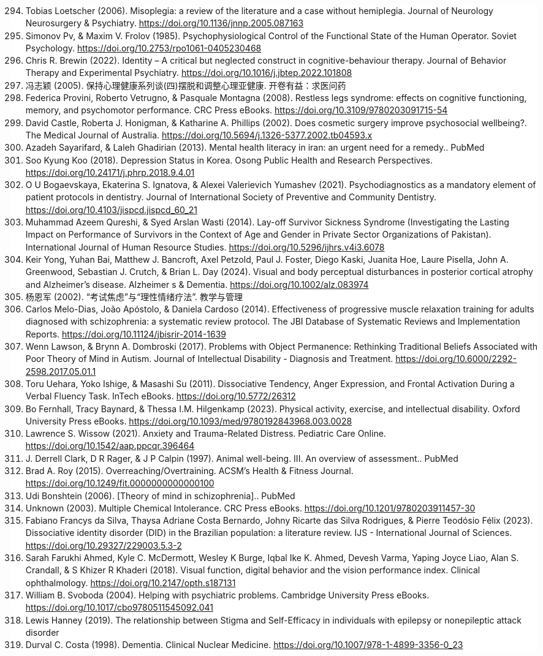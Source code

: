 294. Tobias Loetscher (2006). Misoplegia: a review of the literature and a case without hemiplegia. Journal of Neurology Neurosurgery & Psychiatry. https://doi.org/10.1136/jnnp.2005.087163
295. Simonov Pv, & Maxim V. Frolov (1985). Psychophysiological Control of the Functional State of the Human Operator. Soviet Psychology. https://doi.org/10.2753/rpo1061-0405230468
296. Chris R. Brewin (2022). Identity – A critical but neglected construct in cognitive-behaviour therapy. Journal of Behavior Therapy and Experimental Psychiatry. https://doi.org/10.1016/j.jbtep.2022.101808
297. 冯志颖 (2005). 保持心理健康系列谈(四)摆脱和调整心理亚健康. 开卷有益：求医问药
298. Federica Provini, Roberto Vetrugno, & Pasquale Montagna (2008). Restless legs syndrome: effects on cognitive functioning, memory, and psychomotor performance. CRC Press eBooks. https://doi.org/10.3109/9780203091715-54
299. David Castle, Roberta J. Honigman, & Katharine A. Phillips (2002). Does cosmetic surgery improve psychosocial wellbeing?. The Medical Journal of Australia. https://doi.org/10.5694/j.1326-5377.2002.tb04593.x
300. Azadeh Sayarifard, & Laleh Ghadirian (2013). Mental health literacy in iran: an urgent need for a remedy.. PubMed
301. Soo Kyung Koo (2018). Depression Status in Korea. Osong Public Health and Research Perspectives. https://doi.org/10.24171/j.phrp.2018.9.4.01
302. O U Bogaevskaya, Ekaterina S. Ignatova, & Alexei Valerievich Yumashev (2021). Psychodiagnostics as a mandatory element of patient protocols in dentistry. Journal of International Society of Preventive and Community Dentistry. https://doi.org/10.4103/jispcd.jispcd_60_21
303. Muhammad Azeem Qureshi, & Syed Arslan Wasti (2014). Lay-off Survivor Sickness Syndrome (Investigating the Lasting Impact on Performance of Survivors in the Context of Age and Gender in Private Sector Organizations of Pakistan). International Journal of Human Resource Studies. https://doi.org/10.5296/ijhrs.v4i3.6078
304. Keir Yong, Yuhan Bai, Matthew J. Bancroft, Axel Petzold, Paul J. Foster, Diego Kaski, Juanita Hoe, Laure Pisella, John A. Greenwood, Sebastian J. Crutch, & Brian L. Day (2024). Visual and body perceptual disturbances in posterior cortical atrophy and Alzheimer’s disease. Alzheimer s & Dementia. https://doi.org/10.1002/alz.083974
305. 杨恩军 (2002). “考试焦虑”与“理性情绪疗法”. 教学与管理
306. Carlos Melo-Dias, João Apóstolo, & Daniela Cardoso (2014). Effectiveness of progressive muscle relaxation training for adults diagnosed with schizophrenia: a systematic review protocol. The JBI Database of Systematic Reviews and Implementation Reports. https://doi.org/10.11124/jbisrir-2014-1639
307. Wenn Lawson, & Brynn A. Dombroski (2017). Problems with Object Permanence: Rethinking Traditional Beliefs Associated with Poor Theory of Mind in Autism. Journal of Intellectual Disability - Diagnosis and Treatment. https://doi.org/10.6000/2292-2598.2017.05.01.1
308. Toru Uehara, Yoko Ishige, & Masashi Su (2011). Dissociative Tendency, Anger Expression, and Frontal Activation During a Verbal Fluency Task. InTech eBooks. https://doi.org/10.5772/26312
309. Bo Fernhall, Tracy Baynard, & Thessa I.M. Hilgenkamp (2023). Physical activity, exercise, and intellectual disability. Oxford University Press eBooks. https://doi.org/10.1093/med/9780192843968.003.0028
310. Lawrence S. Wissow (2021). Anxiety and Trauma-Related Distress. Pediatric Care Online. https://doi.org/10.1542/aap.ppcqr.396464
311. J. Derrell Clark, D R Rager, & J P Calpin (1997). Animal well-being. III. An overview of assessment.. PubMed
312. Brad A. Roy (2015). Overreaching/Overtraining. ACSMʼs Health & Fitness Journal. https://doi.org/10.1249/fit.0000000000000100
313. Udi Bonshtein (2006). [Theory of mind in schizophrenia].. PubMed
314. Unknown (2003). Multiple Chemical Intolerance. CRC Press eBooks. https://doi.org/10.1201/9780203911457-30
315. Fabiano Francys da Silva, Thaysa Adriane Costa Bernardo, Johny Ricarte das Silva Rodrigues, & Pierre Teodósio Félix (2023). Dissociative identity disorder (DID) in the Brazilian population: a literature review. IJS - International Journal of Sciences. https://doi.org/10.29327/229003.5.3-2
316. Sarah Farukhi Ahmed, Kyle C. McDermott, Wesley K Burge, Iqbal Ike K. Ahmed, Devesh Varma, Yaping Joyce Liao, Alan S. Crandall, & S Khizer R Khaderi (2018). Visual function, digital behavior and the vision performance index. Clinical ophthalmology. https://doi.org/10.2147/opth.s187131
317. William B. Svoboda (2004). Helping with psychiatric problems. Cambridge University Press eBooks. https://doi.org/10.1017/cbo9780511545092.041
318. Lewis Hanney (2019). The relationship between Stigma and Self-Efficacy in individuals with epilepsy or nonepileptic attack disorder
319. Durval C. Costa (1998). Dementia. Clinical Nuclear Medicine. https://doi.org/10.1007/978-1-4899-3356-0_23